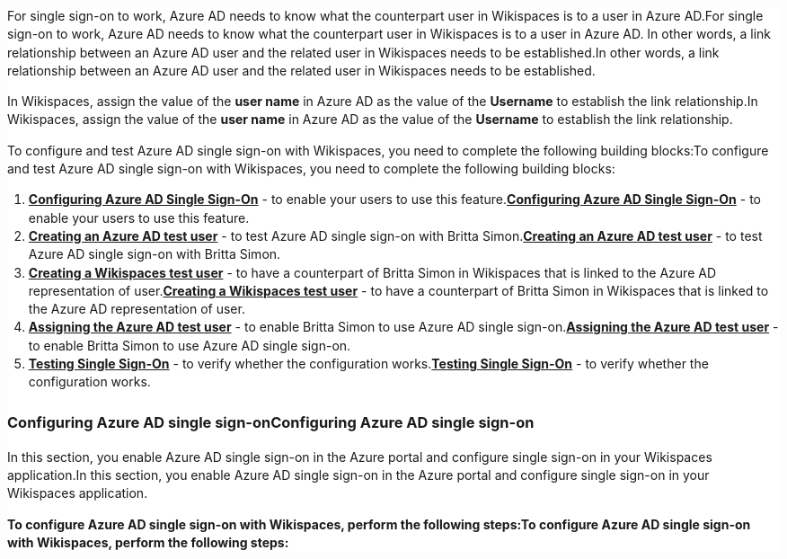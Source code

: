 <span data-ttu-id="52f00-139">For single sign-on to work, Azure AD needs to know what the counterpart user in Wikispaces is to a user in Azure AD.</span><span class="sxs-lookup"><span data-stu-id="52f00-139">For single sign-on to work, Azure AD needs to know what the counterpart user in Wikispaces is to a user in Azure AD.</span></span> <span data-ttu-id="52f00-140">In other words, a link relationship between an Azure AD user and the related user in Wikispaces needs to be established.</span><span class="sxs-lookup"><span data-stu-id="52f00-140">In other words, a link relationship between an Azure AD user and the related user in Wikispaces needs to be established.</span></span>

<span data-ttu-id="52f00-141">In Wikispaces, assign the value of the **user name** in Azure AD as the value of the **Username** to establish the link relationship.</span><span class="sxs-lookup"><span data-stu-id="52f00-141">In Wikispaces, assign the value of the **user name** in Azure AD as the value of the **Username** to establish the link relationship.</span></span>

<span data-ttu-id="52f00-142">To configure and test Azure AD single sign-on with Wikispaces, you need to complete the following building blocks:</span><span class="sxs-lookup"><span data-stu-id="52f00-142">To configure and test Azure AD single sign-on with Wikispaces, you need to complete the following building blocks:</span></span>

1. <span data-ttu-id="52f00-143">**[Configuring Azure AD Single Sign-On](#configuring-azure-ad-single-sign-on)** - to enable your users to use this feature.</span><span class="sxs-lookup"><span data-stu-id="52f00-143">**[Configuring Azure AD Single Sign-On](#configuring-azure-ad-single-sign-on)** - to enable your users to use this feature.</span></span>
1. <span data-ttu-id="52f00-144">**[Creating an Azure AD test user](#creating-an-azure-ad-test-user)** - to test Azure AD single sign-on with Britta Simon.</span><span class="sxs-lookup"><span data-stu-id="52f00-144">**[Creating an Azure AD test user](#creating-an-azure-ad-test-user)** - to test Azure AD single sign-on with Britta Simon.</span></span>
1. <span data-ttu-id="52f00-145">**[Creating a Wikispaces test user](#creating-a-wikispaces-test-user)** - to have a counterpart of Britta Simon in Wikispaces that is linked to the Azure AD representation of user.</span><span class="sxs-lookup"><span data-stu-id="52f00-145">**[Creating a Wikispaces test user](#creating-a-wikispaces-test-user)** - to have a counterpart of Britta Simon in Wikispaces that is linked to the Azure AD representation of user.</span></span>
1. <span data-ttu-id="52f00-146">**[Assigning the Azure AD test user](#assigning-the-azure-ad-test-user)** - to enable Britta Simon to use Azure AD single sign-on.</span><span class="sxs-lookup"><span data-stu-id="52f00-146">**[Assigning the Azure AD test user](#assigning-the-azure-ad-test-user)** - to enable Britta Simon to use Azure AD single sign-on.</span></span>
1. <span data-ttu-id="52f00-147">**[Testing Single Sign-On](#testing-single-sign-on)** - to verify whether the configuration works.</span><span class="sxs-lookup"><span data-stu-id="52f00-147">**[Testing Single Sign-On](#testing-single-sign-on)** - to verify whether the configuration works.</span></span>

### <a name="configuring-azure-ad-single-sign-on"></a><span data-ttu-id="52f00-148">Configuring Azure AD single sign-on</span><span class="sxs-lookup"><span data-stu-id="52f00-148">Configuring Azure AD single sign-on</span></span>

<span data-ttu-id="52f00-149">In this section, you enable Azure AD single sign-on in the Azure portal and configure single sign-on in your Wikispaces application.</span><span class="sxs-lookup"><span data-stu-id="52f00-149">In this section, you enable Azure AD single sign-on in the Azure portal and configure single sign-on in your Wikispaces application.</span></span>

<span data-ttu-id="52f00-150">**To configure Azure AD single sign-on with Wikispaces, perform the following steps:**</span><span class="sxs-lookup"><span data-stu-id="52f00-150">**To configure Azure AD single sign-on with Wikispaces, perform the following steps:**</span></span>
